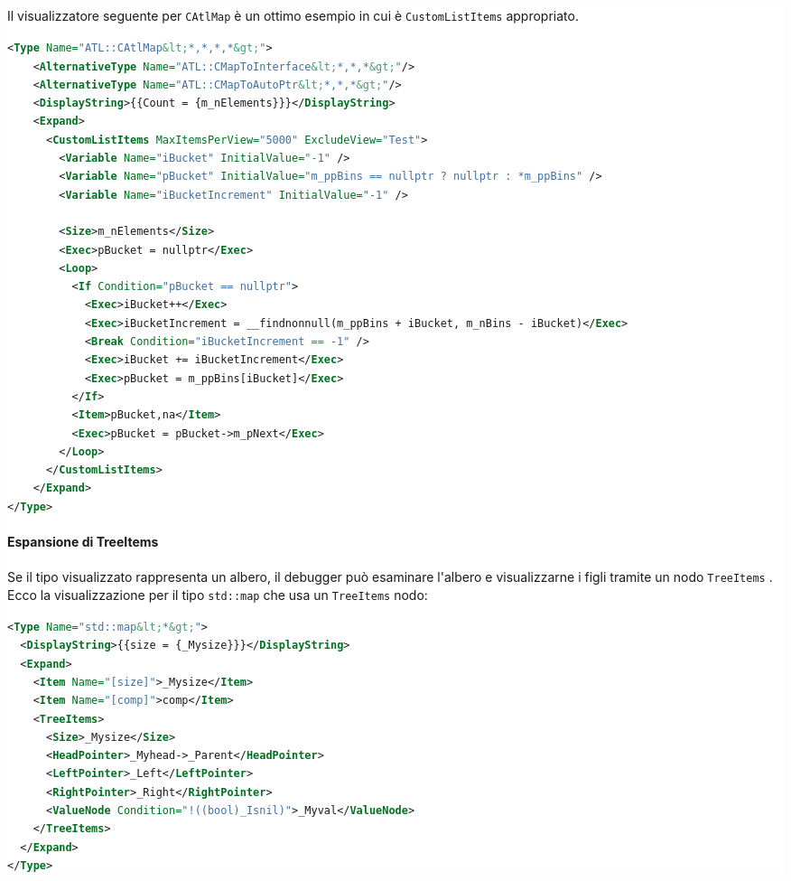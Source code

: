 Il visualizzatore seguente per `CAtlMap` è un ottimo esempio in cui è `CustomListItems` appropriato.

```xml
<Type Name="ATL::CAtlMap&lt;*,*,*,*&gt;">
    <AlternativeType Name="ATL::CMapToInterface&lt;*,*,*&gt;"/>
    <AlternativeType Name="ATL::CMapToAutoPtr&lt;*,*,*&gt;"/>
    <DisplayString>{{Count = {m_nElements}}}</DisplayString>
    <Expand>
      <CustomListItems MaxItemsPerView="5000" ExcludeView="Test">
        <Variable Name="iBucket" InitialValue="-1" />
        <Variable Name="pBucket" InitialValue="m_ppBins == nullptr ? nullptr : *m_ppBins" />
        <Variable Name="iBucketIncrement" InitialValue="-1" />

        <Size>m_nElements</Size>
        <Exec>pBucket = nullptr</Exec>
        <Loop>
          <If Condition="pBucket == nullptr">
            <Exec>iBucket++</Exec>
            <Exec>iBucketIncrement = __findnonnull(m_ppBins + iBucket, m_nBins - iBucket)</Exec>
            <Break Condition="iBucketIncrement == -1" />
            <Exec>iBucket += iBucketIncrement</Exec>
            <Exec>pBucket = m_ppBins[iBucket]</Exec>
          </If>
          <Item>pBucket,na</Item>
          <Exec>pBucket = pBucket->m_pNext</Exec>
        </Loop>
      </CustomListItems>
    </Expand>
</Type>
```

#### <a name="treeitems-expansion"></a><a name="BKMK_TreeItems_expansion"></a> Espansione di TreeItems
 Se il tipo visualizzato rappresenta un albero, il debugger può esaminare l'albero e visualizzarne i figli tramite un nodo `TreeItems` . Ecco la visualizzazione per il tipo `std::map` che usa un `TreeItems` nodo:

```xml
<Type Name="std::map&lt;*&gt;">
  <DisplayString>{{size = {_Mysize}}}</DisplayString>
  <Expand>
    <Item Name="[size]">_Mysize</Item>
    <Item Name="[comp]">comp</Item>
    <TreeItems>
      <Size>_Mysize</Size>
      <HeadPointer>_Myhead->_Parent</HeadPointer>
      <LeftPointer>_Left</LeftPointer>
      <RightPointer>_Right</RightPointer>
      <ValueNode Condition="!((bool)_Isnil)">_Myval</ValueNode>
    </TreeItems>
  </Expand>
</Type>
```
